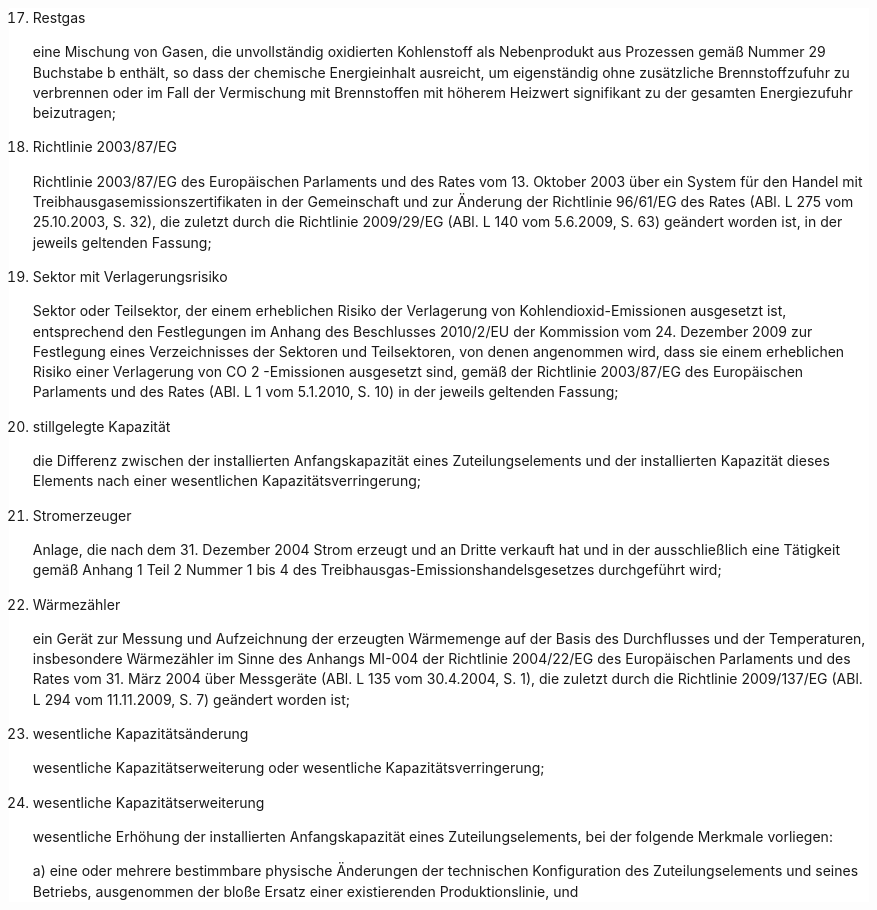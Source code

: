 
17. Restgas

    eine Mischung von Gasen, die unvollständig oxidierten Kohlenstoff als Nebenprodukt aus Prozessen gemäß Nummer 29 Buchstabe b enthält, so dass der chemische Energieinhalt ausreicht, um eigenständig ohne zusätzliche Brennstoffzufuhr zu verbrennen oder im Fall der Vermischung mit Brennstoffen mit höherem Heizwert signifikant zu der gesamten Energiezufuhr beizutragen;


18. Richtlinie 2003/87/EG

    Richtlinie 2003/87/EG des Europäischen Parlaments und des Rates vom 13. Oktober 2003 über ein System für den Handel mit Treibhausgasemissionszertifikaten in der Gemeinschaft und zur Änderung der Richtlinie 96/61/EG des Rates (ABl. L 275 vom 25.10.2003, S. 32), die zuletzt durch die Richtlinie 2009/29/EG (ABl. L 140 vom 5.6.2009, S. 63) geändert worden ist, in der jeweils geltenden Fassung;


19. Sektor mit Verlagerungsrisiko

    Sektor oder Teilsektor, der einem erheblichen Risiko der Verlagerung von Kohlendioxid-Emissionen ausgesetzt ist, entsprechend den Festlegungen im Anhang des Beschlusses 2010/2/EU der Kommission vom 24. Dezember 2009 zur Festlegung eines Verzeichnisses der Sektoren und Teilsektoren, von denen angenommen wird, dass sie einem erheblichen Risiko einer Verlagerung von CO
    2                   -Emissionen ausgesetzt sind, gemäß der Richtlinie 2003/87/EG des Europäischen Parlaments und des Rates (ABl. L 1 vom 5.1.2010, S. 10) in der jeweils geltenden Fassung;


20. stillgelegte Kapazität

    die Differenz zwischen der installierten Anfangskapazität eines Zuteilungselements und der installierten Kapazität dieses Elements nach einer wesentlichen Kapazitätsverringerung;


21. Stromerzeuger

    Anlage, die nach dem 31. Dezember 2004 Strom erzeugt und an Dritte verkauft hat und in der ausschließlich eine Tätigkeit gemäß Anhang 1 Teil 2 Nummer 1 bis 4 des Treibhausgas-Emissionshandelsgesetzes durchgeführt wird;


22. Wärmezähler

    ein Gerät zur Messung und Aufzeichnung der erzeugten Wärmemenge auf der Basis des Durchflusses und der Temperaturen, insbesondere Wärmezähler im Sinne des Anhangs MI-004 der Richtlinie 2004/22/EG des Europäischen Parlaments und des Rates vom 31. März 2004 über Messgeräte (ABl. L 135 vom 30.4.2004, S. 1), die zuletzt durch
    die Richtlinie                    2009/137/EG (ABl. L 294 vom 11.11.2009, S. 7) geändert worden ist;


23. wesentliche Kapazitätsänderung

    wesentliche Kapazitätserweiterung oder wesentliche Kapazitätsverringerung;


24. wesentliche Kapazitätserweiterung

    wesentliche Erhöhung der installierten Anfangskapazität eines Zuteilungselements, bei der folgende Merkmale vorliegen:

    a)  eine oder mehrere bestimmbare physische Änderungen der technischen Konfiguration des Zuteilungselements und seines Betriebs, ausgenommen der bloße Ersatz einer existierenden Produktionslinie, und
